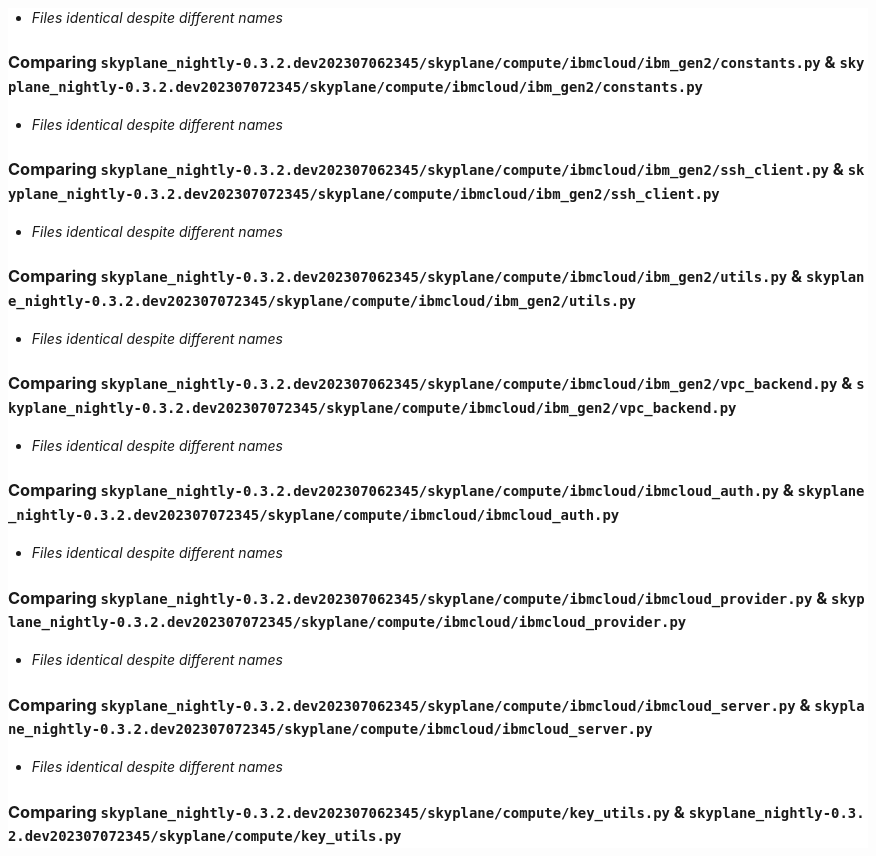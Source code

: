  * *Files identical despite different names*

### Comparing `skyplane_nightly-0.3.2.dev202307062345/skyplane/compute/ibmcloud/ibm_gen2/constants.py` & `skyplane_nightly-0.3.2.dev202307072345/skyplane/compute/ibmcloud/ibm_gen2/constants.py`

 * *Files identical despite different names*

### Comparing `skyplane_nightly-0.3.2.dev202307062345/skyplane/compute/ibmcloud/ibm_gen2/ssh_client.py` & `skyplane_nightly-0.3.2.dev202307072345/skyplane/compute/ibmcloud/ibm_gen2/ssh_client.py`

 * *Files identical despite different names*

### Comparing `skyplane_nightly-0.3.2.dev202307062345/skyplane/compute/ibmcloud/ibm_gen2/utils.py` & `skyplane_nightly-0.3.2.dev202307072345/skyplane/compute/ibmcloud/ibm_gen2/utils.py`

 * *Files identical despite different names*

### Comparing `skyplane_nightly-0.3.2.dev202307062345/skyplane/compute/ibmcloud/ibm_gen2/vpc_backend.py` & `skyplane_nightly-0.3.2.dev202307072345/skyplane/compute/ibmcloud/ibm_gen2/vpc_backend.py`

 * *Files identical despite different names*

### Comparing `skyplane_nightly-0.3.2.dev202307062345/skyplane/compute/ibmcloud/ibmcloud_auth.py` & `skyplane_nightly-0.3.2.dev202307072345/skyplane/compute/ibmcloud/ibmcloud_auth.py`

 * *Files identical despite different names*

### Comparing `skyplane_nightly-0.3.2.dev202307062345/skyplane/compute/ibmcloud/ibmcloud_provider.py` & `skyplane_nightly-0.3.2.dev202307072345/skyplane/compute/ibmcloud/ibmcloud_provider.py`

 * *Files identical despite different names*

### Comparing `skyplane_nightly-0.3.2.dev202307062345/skyplane/compute/ibmcloud/ibmcloud_server.py` & `skyplane_nightly-0.3.2.dev202307072345/skyplane/compute/ibmcloud/ibmcloud_server.py`

 * *Files identical despite different names*

### Comparing `skyplane_nightly-0.3.2.dev202307062345/skyplane/compute/key_utils.py` & `skyplane_nightly-0.3.2.dev202307072345/skyplane/compute/key_utils.py`
